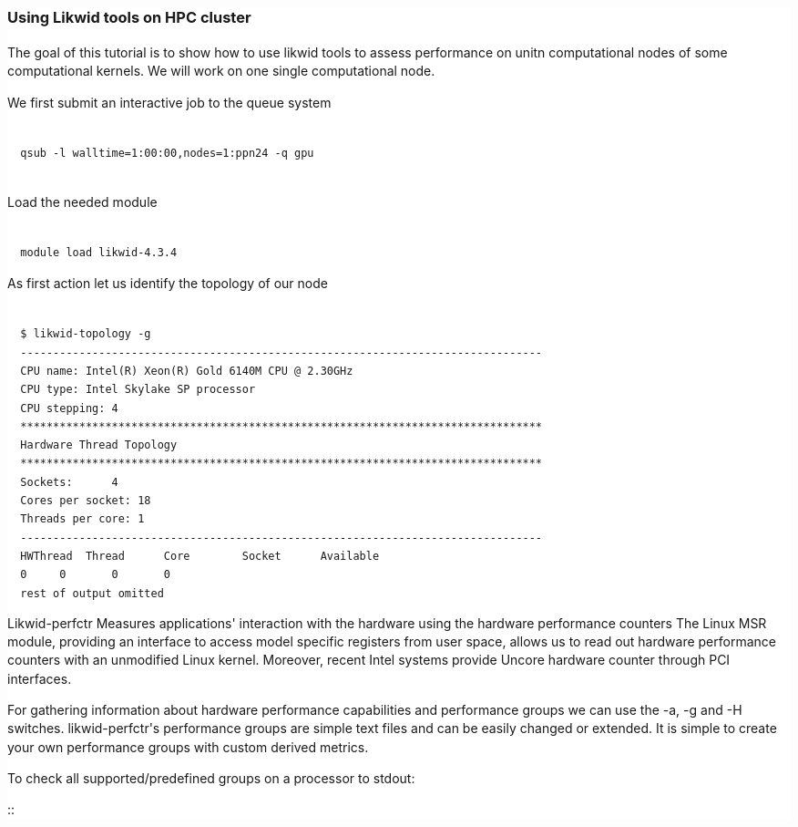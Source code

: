 ### Using Likwid tools on HPC cluster


The goal of this tutorial is to show how to use likwid tools to assess performance on unitn computational nodes of some computational kernels. We will work on one single computational node.

We first submit an interactive job to the queue system

```

  qsub -l walltime=1:00:00,nodes=1:ppn24 -q gpu
  
```
Load the needed module 

```

  module load likwid-4.3.4

```

As first action let us identify the topology of our node

```

  $ likwid-topology -g
  --------------------------------------------------------------------------------
  CPU name:	Intel(R) Xeon(R) Gold 6140M CPU @ 2.30GHz
  CPU type:	Intel Skylake SP processor
  CPU stepping:	4
  ********************************************************************************
  Hardware Thread Topology
  ********************************************************************************
  Sockets:		4
  Cores per socket:	18
  Threads per core:	1 
  --------------------------------------------------------------------------------
  HWThread	Thread		Core		Socket		Available
  0		0		0		0		 
  rest of output omitted
```

Likwid-perfctr  Measures applications' interaction with the hardware using the hardware performance counters
The Linux MSR module, providing an interface to access model specific registers from user space, allows us to read out hardware performance counters with an unmodified Linux kernel. Moreover, recent Intel systems provide Uncore hardware counter through PCI interfaces.

For gathering information about hardware performance capabilities and performance groups we can use the -a, -g and -H switches.
likwid-perfctr's performance groups are simple text files and can be easily changed or extended. It is simple to create your own performance groups with custom derived metrics.

To check all supported/predefined groups on a processor to stdout:

::
